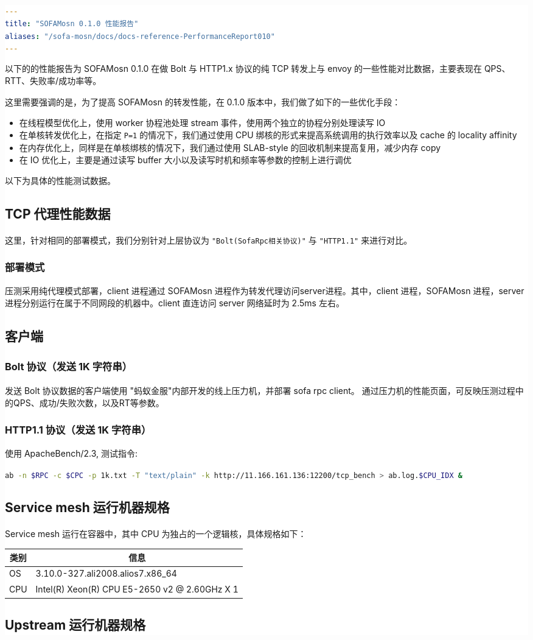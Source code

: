 ```yaml
---
title: "SOFAMosn 0.1.0 性能报告"
aliases: "/sofa-mosn/docs/docs-reference-PerformanceReport010"
---
```


以下的的性能报告为 SOFAMosn 0.1.0 在做 Bolt 与 HTTP1.x 协议的纯 TCP 转发上与 envoy 的一些性能对比数据，主要表现在 QPS、RTT、失败率/成功率等。

这里需要强调的是，为了提高 SOFAMosn 的转发性能，在 0.1.0 版本中，我们做了如下的一些优化手段：

- 在线程模型优化上，使用 worker 协程池处理 stream 事件，使用两个独立的协程分别处理读写 IO
- 在单核转发优化上，在指定 `P=1` 的情况下，我们通过使用 CPU 绑核的形式来提高系统调用的执行效率以及 cache 的 locality affinity
- 在内存优化上，同样是在单核绑核的情况下，我们通过使用 SLAB-style 的回收机制来提高复用，减少内存 copy
- 在 IO 优化上，主要是通过读写 buffer 大小以及读写时机和频率等参数的控制上进行调优

以下为具体的性能测试数据。

## TCP 代理性能数据

这里，针对相同的部署模式，我们分别针对上层协议为 `"Bolt(SofaRpc相关协议)"` 与 `"HTTP1.1"` 来进行对比。

### 部署模式

压测采用纯代理模式部署，client 进程通过 SOFAMosn 进程作为转发代理访问server进程。其中，client 进程，SOFAMosn 进程，server 进程分别运行在属于不同网段的机器中。client 直连访问 server 网络延时为 2.5ms 左右。

## 客户端

### Bolt 协议（发送 1K 字符串）

发送 Bolt 协议数据的客户端使用 "蚂蚁金服"内部开发的线上压力机，并部署 sofa rpc client。 通过压力机的性能页面，可反映压测过程中的QPS、成功/失败次数，以及RT等参数。

### HTTP1.1 协议（发送 1K 字符串）

使用 ApacheBench/2.3, 测试指令:
```bash
ab -n $RPC -c $CPC -p 1k.txt -T "text/plain" -k http://11.166.161.136:12200/tcp_bench > ab.log.$CPU_IDX &
```

## Service mesh 运行机器规格
Service mesh 运行在容器中，其中 CPU 为独占的一个逻辑核，具体规格如下：

| 类别 | 信息 |
| -------- | -------- |
| OS    | 3.10.0-327.ali2008.alios7.x86_64    |
| CPU   | Intel(R) Xeon(R) CPU E5-2650 v2 @ 2.60GHz X 1 |

## Upstream 运行机器规格
